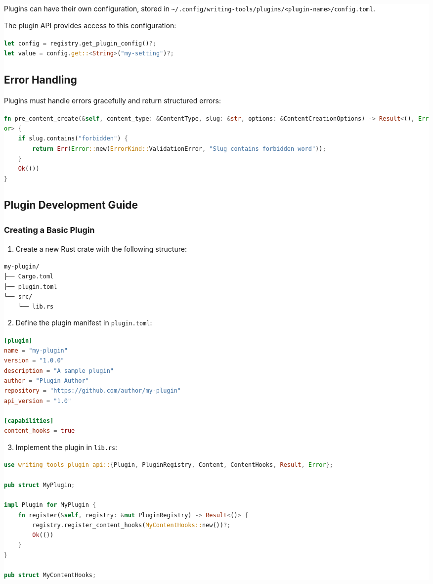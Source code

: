 Plugins can have their own configuration, stored in `~/.config/writing-tools/plugins/<plugin-name>/config.toml`.

The plugin API provides access to this configuration:

```rust
let config = registry.get_plugin_config()?;
let value = config.get::<String>("my-setting")?;
```

## Error Handling

Plugins must handle errors gracefully and return structured errors:

```rust
fn pre_content_create(&self, content_type: &ContentType, slug: &str, options: &ContentCreationOptions) -> Result<(), Error> {
    if slug.contains("forbidden") {
        return Err(Error::new(ErrorKind::ValidationError, "Slug contains forbidden word"));
    }
    Ok(())
}
```

## Plugin Development Guide

### Creating a Basic Plugin

1. Create a new Rust crate with the following structure:

```
my-plugin/
├── Cargo.toml
├── plugin.toml
└── src/
    └── lib.rs
```

2. Define the plugin manifest in `plugin.toml`:

```toml
[plugin]
name = "my-plugin"
version = "1.0.0"
description = "A sample plugin"
author = "Plugin Author"
repository = "https://github.com/author/my-plugin"
api_version = "1.0"

[capabilities]
content_hooks = true
```

3. Implement the plugin in `lib.rs`:

```rust
use writing_tools_plugin_api::{Plugin, PluginRegistry, Content, ContentHooks, Result, Error};

pub struct MyPlugin;

impl Plugin for MyPlugin {
    fn register(&self, registry: &mut PluginRegistry) -> Result<()> {
        registry.register_content_hooks(MyContentHooks::new())?;
        Ok(())
    }
}

pub struct MyContentHooks;
```